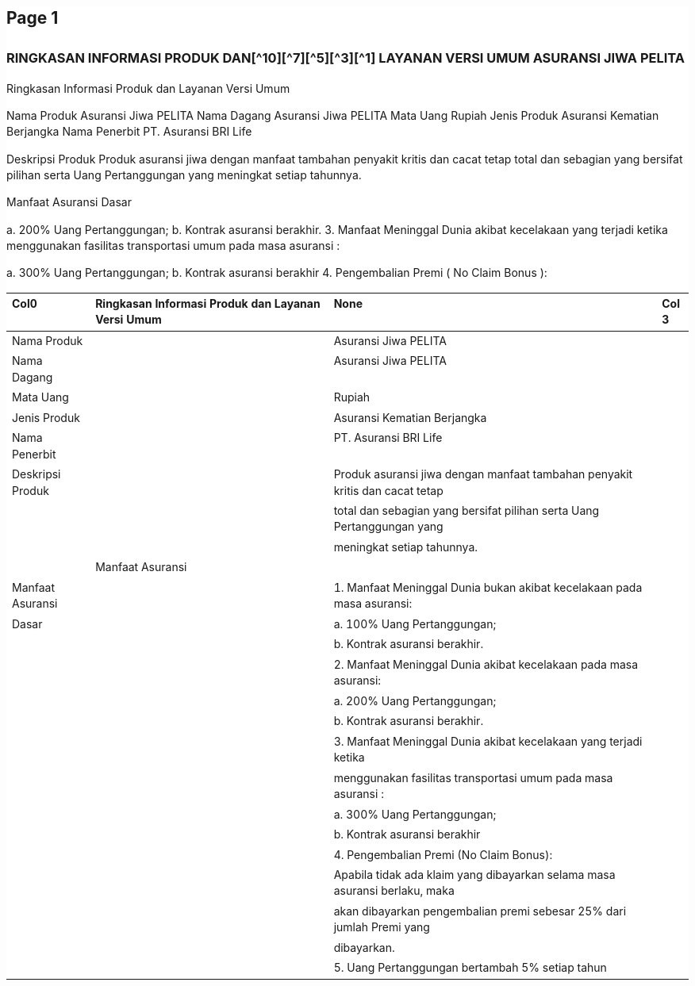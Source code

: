 
## Page 1

### RINGKASAN INFORMASI PRODUK DAN[^10][^7][^5][^3][^1] LAYANAN VERSI UMUM  ASURANSI JIWA PELITA 

Ringkasan Informasi Produk dan Layanan Versi Umum 

Nama Produk  Asuransi Jiwa PELITA Nama Dagang  Asuransi Jiwa PELITA  Mata Uang  Rupiah  Jenis Produk  Asuransi Kematian Berjangka  Nama Penerbit  PT. Asuransi BRI Life 

Deskripsi Produk  Produk asuransi jiwa dengan manfaat tambahan penyakit kritis dan cacat tetap  total dan sebagian yang bersifat pilihan serta Uang Pertanggungan yang  meningkat setiap tahunnya. 

Manfaat  Asuransi  Dasar 

a. 200% Uang Pertanggungan;  b. Kontrak asuransi berakhir.  3. Manfaat  Meninggal  Dunia  akibat  kecelakaan  yang  terjadi  ketika  menggunakan fasilitas transportasi umum pada masa asuransi : 

a. 300% Uang Pertanggungan;  b. Kontrak asuransi berakhir  4. Pengembalian Premi ( No Claim Bonus ): 


| Col0             | Ringkasan Informasi Produk dan Layanan Versi Umum   | None                                                                         | Col3   |
|:-----------------|:----------------------------------------------------|:-----------------------------------------------------------------------------|:-------|
| Nama Produk      |                                                     | Asuransi Jiwa PELITA                                                         |        |
| Nama Dagang      |                                                     | Asuransi Jiwa PELITA                                                         |        |
| Mata Uang        |                                                     | Rupiah                                                                       |        |
| Jenis Produk     |                                                     | Asuransi Kematian Berjangka                                                  |        |
| Nama Penerbit    |                                                     | PT. Asuransi BRI Life                                                        |        |
| Deskripsi Produk |                                                     | Produk asuransi jiwa dengan manfaat tambahan penyakit kritis dan cacat tetap |        |
|                  |                                                     | total dan sebagian yang bersifat pilihan serta Uang Pertanggungan yang       |        |
|                  |                                                     | meningkat setiap tahunnya.                                                   |        |
|                  | Manfaat Asuransi                                    |                                                                              |        |
| Manfaat Asuransi |                                                     | 1. Manfaat Meninggal Dunia bukan akibat kecelakaan pada masa asuransi:       |        |
| Dasar            |                                                     | a. 100% Uang Pertanggungan;                                                  |        |
|                  |                                                     | b. Kontrak asuransi berakhir.                                                |        |
|                  |                                                     | 2. Manfaat Meninggal Dunia akibat kecelakaan pada masa asuransi:             |        |
|                  |                                                     | a. 200% Uang Pertanggungan;                                                  |        |
|                  |                                                     | b. Kontrak asuransi berakhir.                                                |        |
|                  |                                                     | 3. Manfaat Meninggal Dunia akibat kecelakaan yang terjadi ketika             |        |
|                  |                                                     | menggunakan fasilitas transportasi umum pada masa asuransi :                 |        |
|                  |                                                     | a. 300% Uang Pertanggungan;                                                  |        |
|                  |                                                     | b. Kontrak asuransi berakhir                                                 |        |
|                  |                                                     | 4. Pengembalian Premi (No Claim Bonus):                                      |        |
|                  |                                                     | Apabila tidak ada klaim yang dibayarkan selama masa asuransi berlaku, maka   |        |
|                  |                                                     | akan dibayarkan pengembalian premi sebesar 25% dari jumlah Premi yang        |        |
|                  |                                                     | dibayarkan.                                                                  |        |
|                  |                                                     | 5. Uang Pertanggungan bertambah 5% setiap tahun                              |        |
